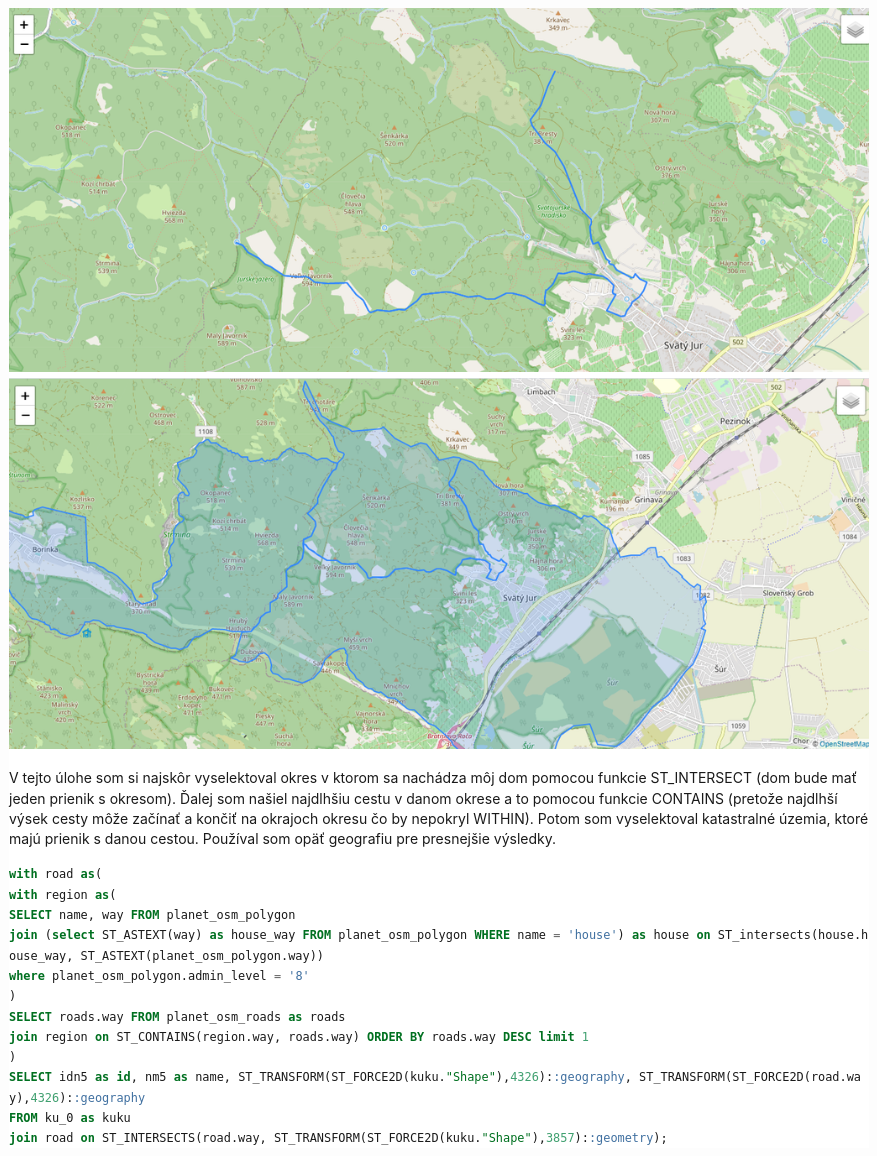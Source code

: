 <img src="12_cesta.png" alt="Uloha 12 ukážka najdljhšej cesty v okrese"> 
<img src="12_kataster.png" alt="Uloha 12 ukážka katastrov cez ktoré cesta prechádza"> 

V tejto úlohe som si najskôr vyselektoval okres v ktorom sa nachádza môj dom pomocou funkcie ST_INTERSECT (dom bude mať jeden prienik s okresom). Ďalej som našiel najdlhšiu cestu v danom okrese a to pomocou funkcie CONTAINS (pretože najdlhší výsek cesty môže začínať a končiť na okrajoch okresu čo by nepokryl WITHIN). Potom som vyselektoval katastralné územia, ktoré majú prienik s danou cestou. Používal som opäť geografiu pre presnejšie výsledky. 

~~~~sql
with road as(
with region as(
SELECT name, way FROM planet_osm_polygon
join (select ST_ASTEXT(way) as house_way FROM planet_osm_polygon WHERE name = 'house') as house on ST_intersects(house.house_way, ST_ASTEXT(planet_osm_polygon.way))
where planet_osm_polygon.admin_level = '8'
)
SELECT roads.way FROM planet_osm_roads as roads
join region on ST_CONTAINS(region.way, roads.way) ORDER BY roads.way DESC limit 1
)
SELECT idn5 as id, nm5 as name, ST_TRANSFORM(ST_FORCE2D(kuku."Shape"),4326)::geography, ST_TRANSFORM(ST_FORCE2D(road.way),4326)::geography 
FROM ku_0 as kuku
join road on ST_INTERSECTS(road.way, ST_TRANSFORM(ST_FORCE2D(kuku."Shape"),3857)::geometry);
~~~~
